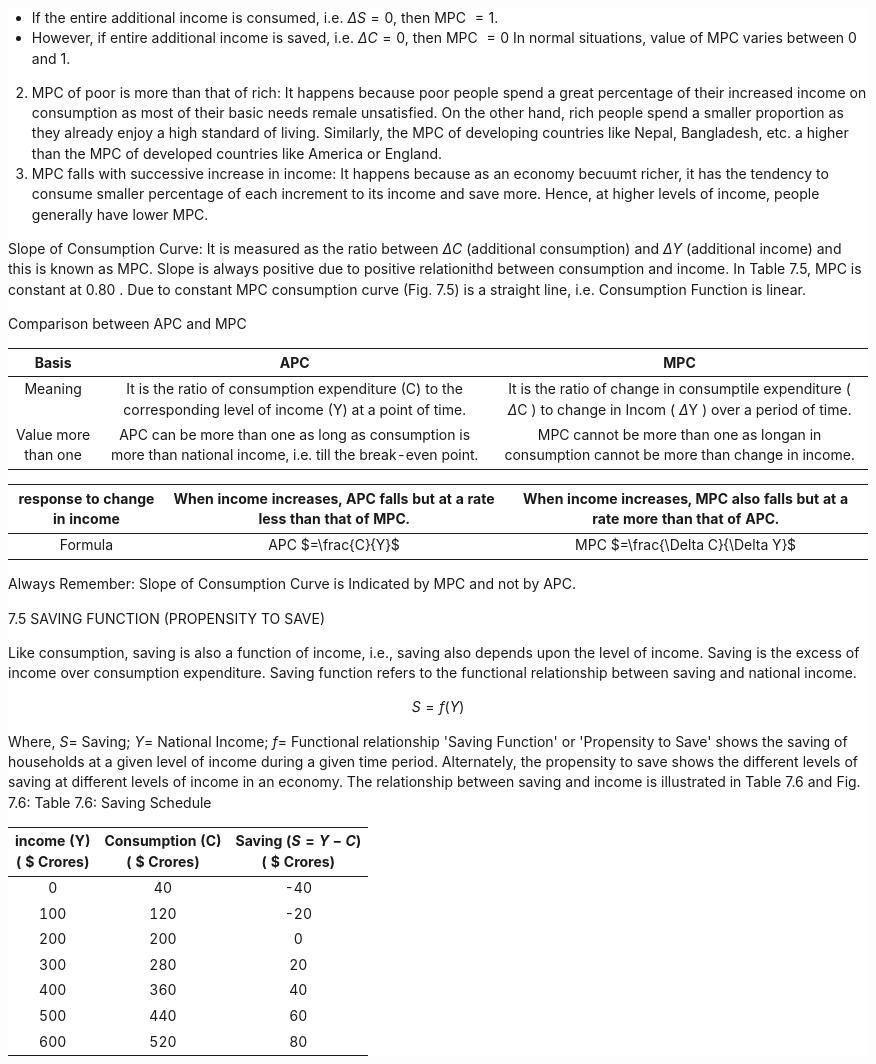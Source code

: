 - If the entire additional income is consumed, i.e. $\Delta S=0$, then MPC $=1$.
- However, if entire additional income is saved, i.e. $\Delta C=0$, then MPC $=0$ In normal situations, value of MPC varies between 0 and 1.

2. MPC of poor is more than that of rich: It happens because poor people spend a great percentage of their increased income on consumption as most of their basic needs remale unsatisfied.
On the other hand, rich people spend a smaller proportion as they already enjoy a high standard of living. Similarly, the MPC of developing countries like Nepal, Bangladesh, etc. a higher than the MPC of developed countries like America or England.
3. MPC falls with successive increase in income: It happens because as an economy becuumt richer, it has the tendency to consume smaller percentage of each increment to its income and save more. Hence, at higher levels of income, people generally have lower MPC.

Slope of Consumption Curve: It is measured as the ratio between $\Delta C$ (additional consumption) and $\Delta Y$ (additional income) and this is known as MPC. Slope is always positive due to positive relationithd between consumption and income. In Table 7.5, MPC is constant at 0.80 . Due to constant MPC consumption curve (Fig. 7.5) is a straight line, i.e. Consumption Function is linear.

Comparison between APC and MPC

| Basis | APC | MPC |
| :--: | :--: | :--: |
| Meaning | It is the ratio of consumption expenditure (C) to the corresponding level of income (Y) at a point of time. | It is the ratio of change in consumptile expenditure ( $\Delta \mathrm{C}$ ) to change in Incom ( $\Delta \mathrm{Y}$ ) over a period of time. |
| Value more than one | APC can be more than one as long as consumption is more than national income, i.e. till the break-even point. | MPC cannot be more than one as longan in consumption cannot be more than change in income. |

| response to change in income | When income increases, APC falls but at a rate less than that of MPC. | When income increases, MPC also falls but at a rate more than that of APC. |
| :--: | :--: | :--: |
| Formula | APC $=\frac{C}{Y}$ | MPC $=\frac{\Delta C}{\Delta Y}$ |

Always Remember: Slope of Consumption Curve is Indicated by MPC and not by APC.

7.5 SAVING FUNCTION (PROPENSITY TO SAVE) 

Like consumption, saving is also a function of income, i.e., saving also depends upon the level of income. Saving is the excess of income over consumption expenditure. Saving function refers to the functional relationship between saving and national income.

$$
S=f(Y)
$$

Where, $S=$ Saving; $Y=$ National Income; $f=$ Functional relationship
'Saving Function' or 'Propensity to Save' shows the saving of households at a given level of income during a given time period. Alternately, the propensity to save shows the different levels of saving at different levels of income in an economy.
The relationship between saving and income is illustrated in Table 7.6 and Fig. 7.6:
Table 7.6: Saving Schedule

| income (Y) <br> ( $\$$ Crores) | Consumption (C) <br> ( $\$$ Crores) | Saving $(S=Y-C)$ <br> ( $\$$ Crores) |
| :--: | :--: | :--: |
| 0 | 40 | -40 |
| 100 | 120 | -20 |
| 200 | 200 | 0 |
| 300 | 280 | 20 |
| 400 | 360 | 40 |
| 500 | 440 | 60 |
| 600 | 520 | 80 |
